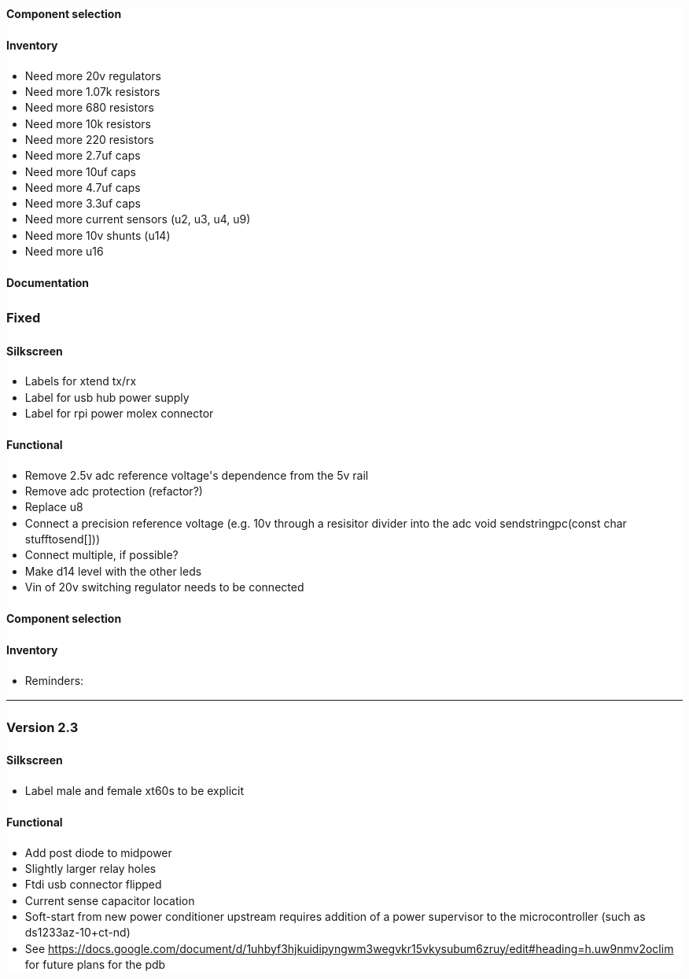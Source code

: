 #### Component selection 

#### Inventory 
- Need more 20v regulators
- Need more 1.07k resistors
- Need more 680 resistors
- Need more 10k resistors
- Need more 220 resistors
- Need more 2.7uf caps
- Need more 10uf caps
- Need more 4.7uf caps
- Need more 3.3uf caps
- Need more current sensors (u2, u3, u4, u9)
- Need more 10v shunts (u14)
- Need more u16

#### Documentation 

### Fixed 

#### Silkscreen
- Labels for xtend tx/rx
- Label for usb hub power supply
- Label for rpi power molex connector

#### Functional
- Remove 2.5v adc reference voltage's dependence from the 5v rail
- Remove adc protection (refactor?)
- Replace u8
- Connect a precision reference voltage (e.g. 10v through a resisitor divider into the adc void sendstringpc(const char stufftosend[]))
- Connect multiple, if possible?
- Make d14 level with the other leds
- Vin of 20v switching regulator needs to be connected

#### Component selection

#### Inventory
- Reminders:

------------- 
<a name="77314"></span>
### Version 2.3

#### Silkscreen 
- Label male and female xt60s to be explicit

#### Functional 
- Add post diode to midpower
- Slightly larger relay holes
- Ftdi usb connector flipped
- Current sense capacitor location
- Soft-start from new power conditioner upstream requires addition of a power supervisor to the microcontroller (such as ds1233az-10+ct-nd)
- See https://docs.google.com/document/d/1uhbyf3hjkuidipyngwm3wegvkr15vkysubum6zruy/edit#heading=h.uw9nmv2oclim for future plans for the pdb
